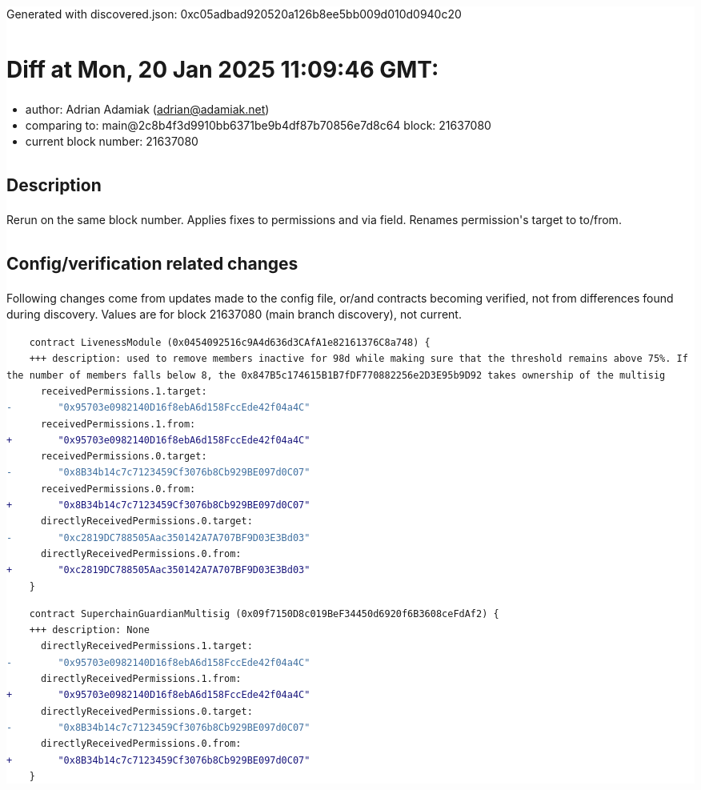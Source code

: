 Generated with discovered.json: 0xc05adbad920520a126b8ee5bb009d010d0940c20

# Diff at Mon, 20 Jan 2025 11:09:46 GMT:

- author: Adrian Adamiak (<adrian@adamiak.net>)
- comparing to: main@2c8b4f3d9910bb6371be9b4df87b70856e7d8c64 block: 21637080
- current block number: 21637080

## Description

Rerun on the same block number. Applies fixes to permissions and via field. Renames permission's target to to/from.

## Config/verification related changes

Following changes come from updates made to the config file,
or/and contracts becoming verified, not from differences found during
discovery. Values are for block 21637080 (main branch discovery), not current.

```diff
    contract LivenessModule (0x0454092516c9A4d636d3CAfA1e82161376C8a748) {
    +++ description: used to remove members inactive for 98d while making sure that the threshold remains above 75%. If the number of members falls below 8, the 0x847B5c174615B1B7fDF770882256e2D3E95b9D92 takes ownership of the multisig
      receivedPermissions.1.target:
-        "0x95703e0982140D16f8ebA6d158FccEde42f04a4C"
      receivedPermissions.1.from:
+        "0x95703e0982140D16f8ebA6d158FccEde42f04a4C"
      receivedPermissions.0.target:
-        "0x8B34b14c7c7123459Cf3076b8Cb929BE097d0C07"
      receivedPermissions.0.from:
+        "0x8B34b14c7c7123459Cf3076b8Cb929BE097d0C07"
      directlyReceivedPermissions.0.target:
-        "0xc2819DC788505Aac350142A7A707BF9D03E3Bd03"
      directlyReceivedPermissions.0.from:
+        "0xc2819DC788505Aac350142A7A707BF9D03E3Bd03"
    }
```

```diff
    contract SuperchainGuardianMultisig (0x09f7150D8c019BeF34450d6920f6B3608ceFdAf2) {
    +++ description: None
      directlyReceivedPermissions.1.target:
-        "0x95703e0982140D16f8ebA6d158FccEde42f04a4C"
      directlyReceivedPermissions.1.from:
+        "0x95703e0982140D16f8ebA6d158FccEde42f04a4C"
      directlyReceivedPermissions.0.target:
-        "0x8B34b14c7c7123459Cf3076b8Cb929BE097d0C07"
      directlyReceivedPermissions.0.from:
+        "0x8B34b14c7c7123459Cf3076b8Cb929BE097d0C07"
    }
```

